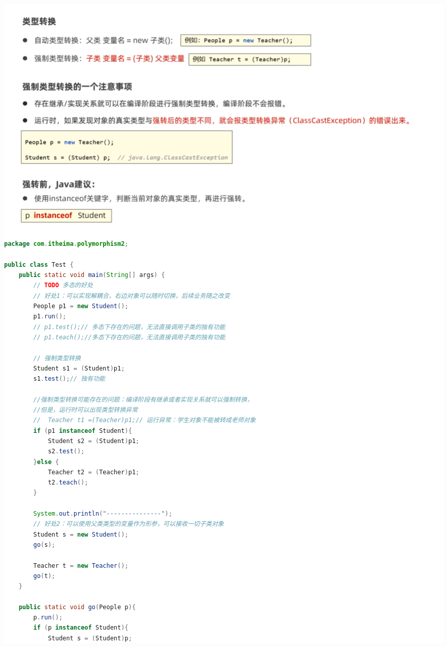 ![img_11.png](../image2/img_11.png)  
```java 
package com.itheima.polymorphism2;

public class Test {
    public static void main(String[] args) {
        // TODO 多态的好处
        // 好处1：可以实现解耦合，右边对象可以随时切换，后续业务随之改变
        People p1 = new Student();
        p1.run();
        // p1.test();// 多态下存在的问题，无法直接调用子类的独有功能
        // p1.teach();//多态下存在的问题，无法直接调用子类的独有功能

        // 强制类型转换
        Student s1 = (Student)p1;
        s1.test();// 独有功能

        //强制类型转换可能存在的问题：编译阶段有继承或者实现关系就可以强制转换，
        //但是，运行时可以出现类型转换异常
        //  Teacher t1 =(Teacher)p1;// 运行异常：学生对象不能被转成老师对象
        if (p1 instanceof Student){
            Student s2 = (Student)p1;
            s2.test();
        }else {
            Teacher t2 = (Teacher)p1;
            t2.teach();
        }

        System.out.println("---------------");
        // 好处2：可以使用父类类型的变量作为形参，可以接收一切子类对象
        Student s = new Student();
        go(s);

        Teacher t = new Teacher();
        go(t);
    }

    public static void go(People p){
        p.run();
        if (p instanceof Student){
            Student s = (Student)p;
```